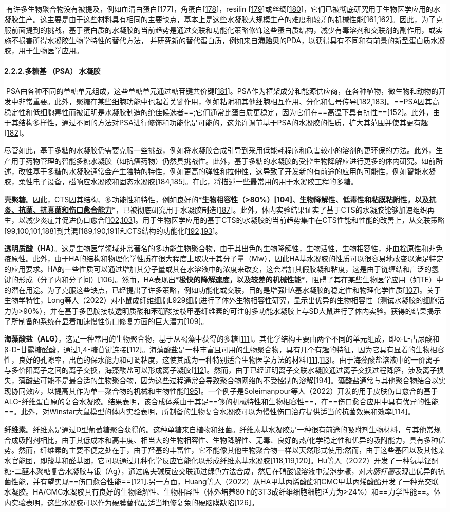 ​		有许多生物聚合物没有被提及，例如血清白蛋白[177]，角蛋白[[178](https://www.mdpi.com/2073-4360/14/15/3023#B177-polymers-14-03023)]，resilin [[179](https://www.mdpi.com/2073-4360/14/15/3023#B179-polymers-14-03023)]或丝绸[[180](https://www.mdpi.com/2073-4360/14/15/3023#B180-polymers-14-03023)]，它们已被彻底研究用于生物医学应用的水凝胶生产。这主要是由于这些材料具有相同的主要缺点，基本上是这些水凝胶大规模生产的难度和较差的机械性能[[161,162](https://www.mdpi.com/2073-4360/14/15/3023#B161-polymers-14-03023)]。因此，为了克服前面提到的挑战，基于蛋白质的水凝胶的当前趋势是通过交联和功能化策略修饰这些蛋白质结构，减少有毒溶剂和交联剂的副作用，或实施不损害所得水凝胶生物学特性的替代方法， 并研究新的替代蛋白质，例如来自**海贻贝**的PDA，以获得具有不同和有前景的新型蛋白质水凝胶，用于生物医学应用。

#### 2.2.2.多糖基 （PSA） 水凝胶

​		PSA由各种不同的单糖单元组成，这些单糖单元通过糖苷键共价键[[181](https://www.mdpi.com/2073-4360/14/15/3023#B181-polymers-14-03023)]。PSA作为框架成分和能源供应商，在各种植物，微生物和动物的开发中非常重要。此外，聚糖在某些细胞功能中也起着关键作用，例如粘附和其他细胞相互作用、分化和信号传导[[182,183](https://www.mdpi.com/2073-4360/14/15/3023#B182-polymers-14-03023)]。==PSA因其高稳定性和低细胞毒性而被证明是水凝胶制造的绝佳候选者==;它们通常比蛋白质更稳定，因为它们在==高温下具有抗性==[[152](https://www.mdpi.com/2073-4360/14/15/3023#B152-polymers-14-03023)]。此外，由于其结构多样性，通过不同的方法对PSA进行修饰和功能化是可能的，这允许调节基于PSA的水凝胶的性质，扩大其范围并使其更有趣[[182](https://www.mdpi.com/2073-4360/14/15/3023#B182-polymers-14-03023)]。

​		尽管如此，基于多糖的水凝胶仍需要克服一些挑战，例如将水凝胶合成引导到采用低能耗程序和危害较小的溶剂的更环保的方法。此外，生产用于药物管理的智能多糖水凝胶（如抗癌药物）仍然具挑战性。此外，基于多糖的水凝胶的受控生物降解应进行更多的体内研究。如前所述，改性基于多糖的水凝胶通常会产生独特的特性，例如更高的弹性和拉伸性，这导致了开发新的有前途的应用的可能性，例如智能水凝胶，柔性电子设备，磁响应水凝胶和固态水凝胶[[184,185](https://www.mdpi.com/2073-4360/14/15/3023#B184-polymers-14-03023)]。在此，将描述一些最常用的用于水凝胶工程的多糖。

​		**壳聚糖**。因此，CTS因其结构、多功能性和特性，例如良好的*<u>**生物相容性（>80%）[[104](https://www.mdpi.com/2073-4360/14/15/3023#B104-polymers-14-03023)]、生物降解性、低毒性和粘膜粘附性，以及抗炎、抗菌、抗真菌和伤口愈合能力**</u>*，已被彻底研究用于水凝胶制造[[187](https://www.mdpi.com/2073-4360/14/15/3023#B187-polymers-14-03023)]。此外，体内实验结果证实了基于CTS的水凝胶能够加速组织再生，以减少炎症并促进伤口愈合[[102,103](https://www.mdpi.com/2073-4360/14/15/3023#B102-polymers-14-03023)]。用于生物医学应用的基于CTS的水凝胶的当前趋势集中在CTS性能和性能的改善上，从交联策略[99,100,101,188]到共混[189,190,191]和CTS结构的功能化[[192,193](https://www.mdpi.com/2073-4360/14/15/3023#B192-polymers-14-03023)]。

​		**透明质酸（HA）**。这是生物医学领域非常著名的多功能生物聚合物，由于其出色的生物降解性，生物活性，生物相容性，非血栓原性和非免疫原性。此外，由于HA的结构和物理化学性质在很大程度上取决于其分子量（Mw），因此HA基水凝胶的性质可以很容易地改变以满足特定的应用要求。HA的一些性质可以通过增加其分子量或其在水溶液中的浓度来改变，这会增加其假胶凝和粘度，这是由于链缠结和广泛的氢键的形成（分子内和分子间）[[106](https://www.mdpi.com/2073-4360/14/15/3023#B106-polymers-14-03023)]。然而，HA表现出*<u>**极快的降解速度，以及较差的机械性能**</u>*，阻碍了其在某些生物医学应用（如TE）中的潜在用途。为了克服这些缺点，已经提出了许多策略，例如功能化或交联，目的是增强HA基水凝胶的稳定性和物理化学性质[[107](https://www.mdpi.com/2073-4360/14/15/3023#B107-polymers-14-03023)]。关于生物学特性，Long等人（2022）对小鼠成纤维细胞L929细胞进行了体外生物相容性研究，显示出优异的生物相容性（测试水凝胶的细胞活力为>90%），并在基于多巴胺接枝透明质酸和苯硼酸接枝甲基纤维素的可注射多功能水凝胶上与SD大鼠进行了体内实验。获得的结果揭示了所制备的系统在显着加速慢性伤口修复方面的巨大潜力[[109](https://www.mdpi.com/2073-4360/14/15/3023#B109-polymers-14-03023)]。

​		**海藻酸盐（ALG）**。这是一种常用的生物聚合物，基于从褐藻中获得的多糖[[111](https://www.mdpi.com/2073-4360/14/15/3023#B111-polymers-14-03023)]。其化学结构主要由两个不同的单元组成，即α-L-古尿酸和β-D-甘露糖醛酸，通过1,4-糖苷键连接[[112](https://www.mdpi.com/2073-4360/14/15/3023#B112-polymers-14-03023)]。海藻酸盐是一种丰富且可用的生物聚合物，具有几个有趣的特征，因为它具有显着的生物相容性，良好的孔隙率，出色的保水能力和可调粘度，这使其成为一种特别适合生物医学方法的材料[[111,113](https://www.mdpi.com/2073-4360/14/15/3023#B111-polymers-14-03023)]。由于海藻酸盐溶液中的一价离子与多价阳离子之间的离子交换，海藻酸盐可以形成离子凝胶[[112](https://www.mdpi.com/2073-4360/14/15/3023#B112-polymers-14-03023)]。然而，由于已经证明离子交联水凝胶通过离子交换过程降解，涉及离子损失，藻酸盐可能不是最合适的生物聚合物，因为这些过程通常会导致聚合物网络的不受控制的溶解[[194](https://www.mdpi.com/2073-4360/14/15/3023#B194-polymers-14-03023)]。藻酸盐通常与其他聚合物结合以实现协同效应，以提高其作为单一聚合物的机械和生物性能[[195](https://www.mdpi.com/2073-4360/14/15/3023#B195-polymers-14-03023)]。一个例子是Soleimanpour等人（2022）开发的用于皮肤伤口愈合的基于ALG-纤维蛋白原的复合水凝胶。结果表明，该合成体系由于其足==够的机械特性和生物相容性==，在==伤口愈合应用中具有优异的性能==。此外，对Winstar大鼠模型的体内实验表明，所制备的生物复合水凝胶可以为慢性伤口治疗提供适当的抗菌效果和效率[[114](https://www.mdpi.com/2073-4360/14/15/3023#B114-polymers-14-03023)]。

​		**纤维素**。纤维素是通过D型葡萄糖聚合获得的。这种单糖来自植物和细菌。纤维素基水凝胶是一种很有前途的吸附剂生物材料，与其他常规合成吸附剂相比，由于其低成本和高丰度、相当大的生物相容性、生物降解性、无毒、良好的热/化学稳定性和优异的吸附能力，具有多种优势。然而，纤维素的主要不便之处在于，由于羟基的丰富性，它不能像其他生物聚合物一样以天然形式使用;然而，由于这些基团以及其他亲水官能团，即羧基和醛基团，它可以通过几种化学反应官能化以形成纤维素基水凝胶[[118,119,120](https://www.mdpi.com/2073-4360/14/15/3023#B118-polymers-14-03023)]。Hu等人（2022）开发了一种氨基铿酮糖-二醛木聚糖复合水凝胶与银（Ag），通过席夫碱反应交联通过绿色方法合成，然后在硝酸银溶液中浸泡步骤，对*大肠杆菌*表现出优异的抗菌性能，并有望实现==伤口愈合性能==[[121](https://www.mdpi.com/2073-4360/14/15/3023#B121-polymers-14-03023)].另一方面，Huang等人（2022）从HA甲基丙烯酸酯和CMC甲基丙烯酸酯开发了一种光交联水凝胶。HA/CMC水凝胶具有良好的生物降解性、生物相容性（体外培养80 h的3T3成纤维细胞细胞活力为>24%）和==力学性能==。体内实验表明，这些水凝胶可以作为硬膜替代品适当地修复兔的硬脑膜缺陷[[126](https://www.mdpi.com/2073-4360/14/15/3023#B126-polymers-14-03023)]。
